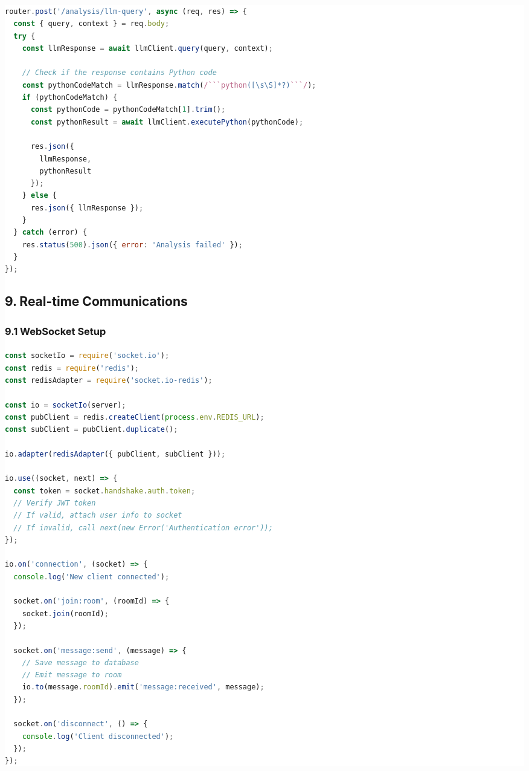 ```javascript
router.post('/analysis/llm-query', async (req, res) => {
  const { query, context } = req.body;
  try {
    const llmResponse = await llmClient.query(query, context);
    
    // Check if the response contains Python code
    const pythonCodeMatch = llmResponse.match(/```python([\s\S]*?)```/);
    if (pythonCodeMatch) {
      const pythonCode = pythonCodeMatch[1].trim();
      const pythonResult = await llmClient.executePython(pythonCode);
      
      res.json({
        llmResponse,
        pythonResult
      });
    } else {
      res.json({ llmResponse });
    }
  } catch (error) {
    res.status(500).json({ error: 'Analysis failed' });
  }
});
```

## 9. Real-time Communications

### 9.1 WebSocket Setup

```javascript
const socketIo = require('socket.io');
const redis = require('redis');
const redisAdapter = require('socket.io-redis');

const io = socketIo(server);
const pubClient = redis.createClient(process.env.REDIS_URL);
const subClient = pubClient.duplicate();

io.adapter(redisAdapter({ pubClient, subClient }));

io.use((socket, next) => {
  const token = socket.handshake.auth.token;
  // Verify JWT token
  // If valid, attach user info to socket
  // If invalid, call next(new Error('Authentication error'));
});

io.on('connection', (socket) => {
  console.log('New client connected');
  
  socket.on('join:room', (roomId) => {
    socket.join(roomId);
  });

  socket.on('message:send', (message) => {
    // Save message to database
    // Emit message to room
    io.to(message.roomId).emit('message:received', message);
  });

  socket.on('disconnect', () => {
    console.log('Client disconnected');
  });
});
```